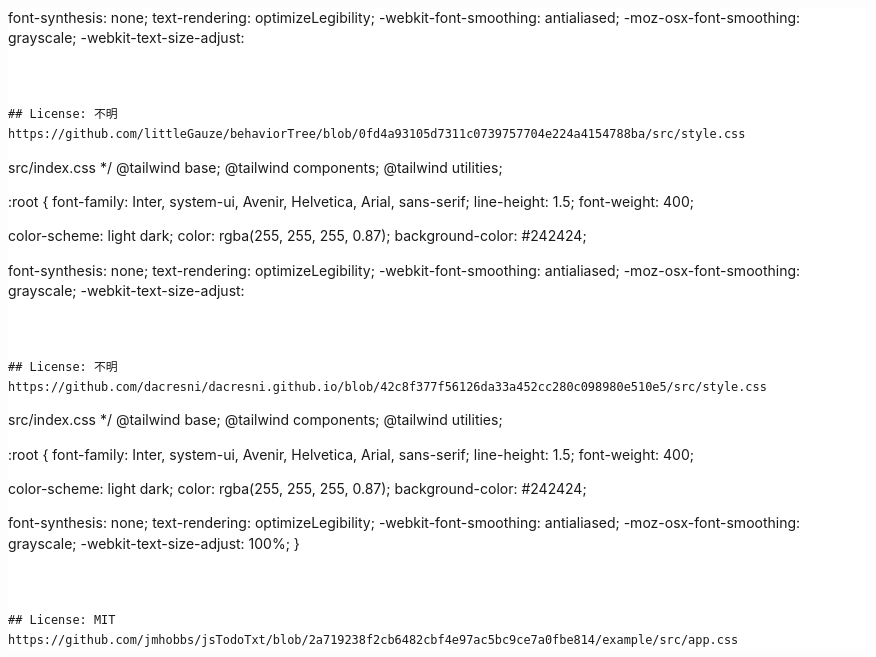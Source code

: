   font-synthesis: none;
  text-rendering: optimizeLegibility;
  -webkit-font-smoothing: antialiased;
  -moz-osx-font-smoothing: grayscale;
  -webkit-text-size-adjust: 
```


## License: 不明
https://github.com/littleGauze/behaviorTree/blob/0fd4a93105d7311c0739757704e224a4154788ba/src/style.css

```
src/index.css */
@tailwind base;
@tailwind components;
@tailwind utilities;

:root {
  font-family: Inter, system-ui, Avenir, Helvetica, Arial, sans-serif;
  line-height: 1.5;
  font-weight: 400;

  color-scheme: light dark;
  color: rgba(255, 255, 255, 0.87);
  background-color: #242424;

  font-synthesis: none;
  text-rendering: optimizeLegibility;
  -webkit-font-smoothing: antialiased;
  -moz-osx-font-smoothing: grayscale;
  -webkit-text-size-adjust: 
```


## License: 不明
https://github.com/dacresni/dacresni.github.io/blob/42c8f377f56126da33a452cc280c098980e510e5/src/style.css

```
src/index.css */
@tailwind base;
@tailwind components;
@tailwind utilities;

:root {
  font-family: Inter, system-ui, Avenir, Helvetica, Arial, sans-serif;
  line-height: 1.5;
  font-weight: 400;

  color-scheme: light dark;
  color: rgba(255, 255, 255, 0.87);
  background-color: #242424;

  font-synthesis: none;
  text-rendering: optimizeLegibility;
  -webkit-font-smoothing: antialiased;
  -moz-osx-font-smoothing: grayscale;
  -webkit-text-size-adjust: 100%;
}
```


## License: MIT
https://github.com/jmhobbs/jsTodoTxt/blob/2a719238f2cb6482cbf4e97ac5bc9ce7a0fbe814/example/src/app.css

```